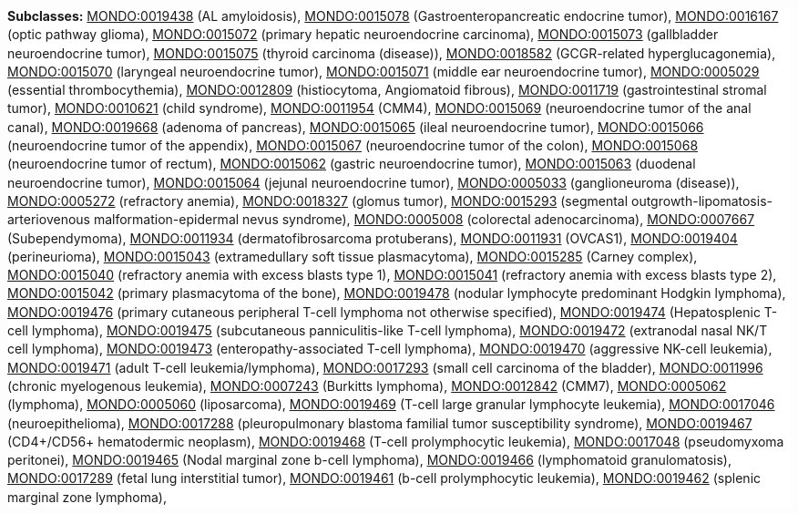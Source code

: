 **Subclasses:** [MONDO:0019438](http://purl.obolibrary.org/obo/MONDO_0019438) (AL amyloidosis), [MONDO:0015078](http://purl.obolibrary.org/obo/MONDO_0015078) (Gastroenteropancreatic endocrine tumor), [MONDO:0016167](http://purl.obolibrary.org/obo/MONDO_0016167) (optic pathway glioma), [MONDO:0015072](http://purl.obolibrary.org/obo/MONDO_0015072) (primary hepatic neuroendocrine carcinoma), [MONDO:0015073](http://purl.obolibrary.org/obo/MONDO_0015073) (gallbladder neuroendocrine tumor), [MONDO:0015075](http://purl.obolibrary.org/obo/MONDO_0015075) (thyroid carcinoma (disease)), [MONDO:0018582](http://purl.obolibrary.org/obo/MONDO_0018582) (GCGR-related hyperglucagonemia), [MONDO:0015070](http://purl.obolibrary.org/obo/MONDO_0015070) (laryngeal neuroendocrine tumor), [MONDO:0015071](http://purl.obolibrary.org/obo/MONDO_0015071) (middle ear neuroendocrine tumor), [MONDO:0005029](http://purl.obolibrary.org/obo/MONDO_0005029) (essential thrombocythemia), [MONDO:0012809](http://purl.obolibrary.org/obo/MONDO_0012809) (histiocytoma, Angiomatoid fibrous), [MONDO:0011719](http://purl.obolibrary.org/obo/MONDO_0011719) (gastrointestinal stromal tumor), [MONDO:0010621](http://purl.obolibrary.org/obo/MONDO_0010621) (child syndrome), [MONDO:0011954](http://purl.obolibrary.org/obo/MONDO_0011954) (CMM4), [MONDO:0015069](http://purl.obolibrary.org/obo/MONDO_0015069) (neuroendocrine tumor of the anal canal), [MONDO:0019668](http://purl.obolibrary.org/obo/MONDO_0019668) (adenoma of pancreas), [MONDO:0015065](http://purl.obolibrary.org/obo/MONDO_0015065) (ileal neuroendocrine tumor), [MONDO:0015066](http://purl.obolibrary.org/obo/MONDO_0015066) (neuroendocrine tumor of the appendix), [MONDO:0015067](http://purl.obolibrary.org/obo/MONDO_0015067) (neuroendocrine tumor of the colon), [MONDO:0015068](http://purl.obolibrary.org/obo/MONDO_0015068) (neuroendocrine tumor of rectum), [MONDO:0015062](http://purl.obolibrary.org/obo/MONDO_0015062) (gastric neuroendocrine tumor), [MONDO:0015063](http://purl.obolibrary.org/obo/MONDO_0015063) (duodenal neuroendocrine tumor), [MONDO:0015064](http://purl.obolibrary.org/obo/MONDO_0015064) (jejunal neuroendocrine tumor), [MONDO:0005033](http://purl.obolibrary.org/obo/MONDO_0005033) (ganglioneuroma (disease)), [MONDO:0005272](http://purl.obolibrary.org/obo/MONDO_0005272) (refractory anemia), [MONDO:0018327](http://purl.obolibrary.org/obo/MONDO_0018327) (glomus tumor), [MONDO:0015293](http://purl.obolibrary.org/obo/MONDO_0015293) (segmental outgrowth-lipomatosis-arteriovenous malformation-epidermal nevus syndrome), [MONDO:0005008](http://purl.obolibrary.org/obo/MONDO_0005008) (colorectal adenocarcinoma), [MONDO:0007667](http://purl.obolibrary.org/obo/MONDO_0007667) (Subependymoma), [MONDO:0011934](http://purl.obolibrary.org/obo/MONDO_0011934) (dermatofibrosarcoma protuberans), [MONDO:0011931](http://purl.obolibrary.org/obo/MONDO_0011931) (OVCAS1), [MONDO:0019404](http://purl.obolibrary.org/obo/MONDO_0019404) (perineurioma), [MONDO:0015043](http://purl.obolibrary.org/obo/MONDO_0015043) (extramedullary soft tissue plasmacytoma), [MONDO:0015285](http://purl.obolibrary.org/obo/MONDO_0015285) (Carney complex), [MONDO:0015040](http://purl.obolibrary.org/obo/MONDO_0015040) (refractory anemia with excess blasts type 1), [MONDO:0015041](http://purl.obolibrary.org/obo/MONDO_0015041) (refractory anemia with excess blasts type 2), [MONDO:0015042](http://purl.obolibrary.org/obo/MONDO_0015042) (primary plasmacytoma of the bone), [MONDO:0019478](http://purl.obolibrary.org/obo/MONDO_0019478) (nodular lymphocyte predominant Hodgkin lymphoma), [MONDO:0019476](http://purl.obolibrary.org/obo/MONDO_0019476) (primary cutaneous peripheral T-cell lymphoma not otherwise specified), [MONDO:0019474](http://purl.obolibrary.org/obo/MONDO_0019474) (Hepatosplenic T-cell lymphoma), [MONDO:0019475](http://purl.obolibrary.org/obo/MONDO_0019475) (subcutaneous panniculitis-like T-cell lymphoma), [MONDO:0019472](http://purl.obolibrary.org/obo/MONDO_0019472) (extranodal nasal NK/T cell lymphoma), [MONDO:0019473](http://purl.obolibrary.org/obo/MONDO_0019473) (enteropathy-associated T-cell lymphoma), [MONDO:0019470](http://purl.obolibrary.org/obo/MONDO_0019470) (aggressive NK-cell leukemia), [MONDO:0019471](http://purl.obolibrary.org/obo/MONDO_0019471) (adult T-cell leukemia/lymphoma), [MONDO:0017293](http://purl.obolibrary.org/obo/MONDO_0017293) (small cell carcinoma of the bladder), [MONDO:0011996](http://purl.obolibrary.org/obo/MONDO_0011996) (chronic myelogenous leukemia), [MONDO:0007243](http://purl.obolibrary.org/obo/MONDO_0007243) (Burkitts lymphoma), [MONDO:0012842](http://purl.obolibrary.org/obo/MONDO_0012842) (CMM7), [MONDO:0005062](http://purl.obolibrary.org/obo/MONDO_0005062) (lymphoma), [MONDO:0005060](http://purl.obolibrary.org/obo/MONDO_0005060) (liposarcoma), [MONDO:0019469](http://purl.obolibrary.org/obo/MONDO_0019469) (T-cell large granular lymphocyte leukemia), [MONDO:0017046](http://purl.obolibrary.org/obo/MONDO_0017046) (neuroepithelioma), [MONDO:0017288](http://purl.obolibrary.org/obo/MONDO_0017288) (pleuropulmonary blastoma familial tumor susceptibility syndrome), [MONDO:0019467](http://purl.obolibrary.org/obo/MONDO_0019467) (CD4+/CD56+ hematodermic neoplasm), [MONDO:0019468](http://purl.obolibrary.org/obo/MONDO_0019468) (T-cell prolymphocytic leukemia), [MONDO:0017048](http://purl.obolibrary.org/obo/MONDO_0017048) (pseudomyxoma peritonei), [MONDO:0019465](http://purl.obolibrary.org/obo/MONDO_0019465) (Nodal marginal zone b-cell lymphoma), [MONDO:0019466](http://purl.obolibrary.org/obo/MONDO_0019466) (lymphomatoid granulomatosis), [MONDO:0017289](http://purl.obolibrary.org/obo/MONDO_0017289) (fetal lung interstitial tumor), [MONDO:0019461](http://purl.obolibrary.org/obo/MONDO_0019461) (b-cell prolymphocytic leukemia), [MONDO:0019462](http://purl.obolibrary.org/obo/MONDO_0019462) (splenic marginal zone lymphoma),